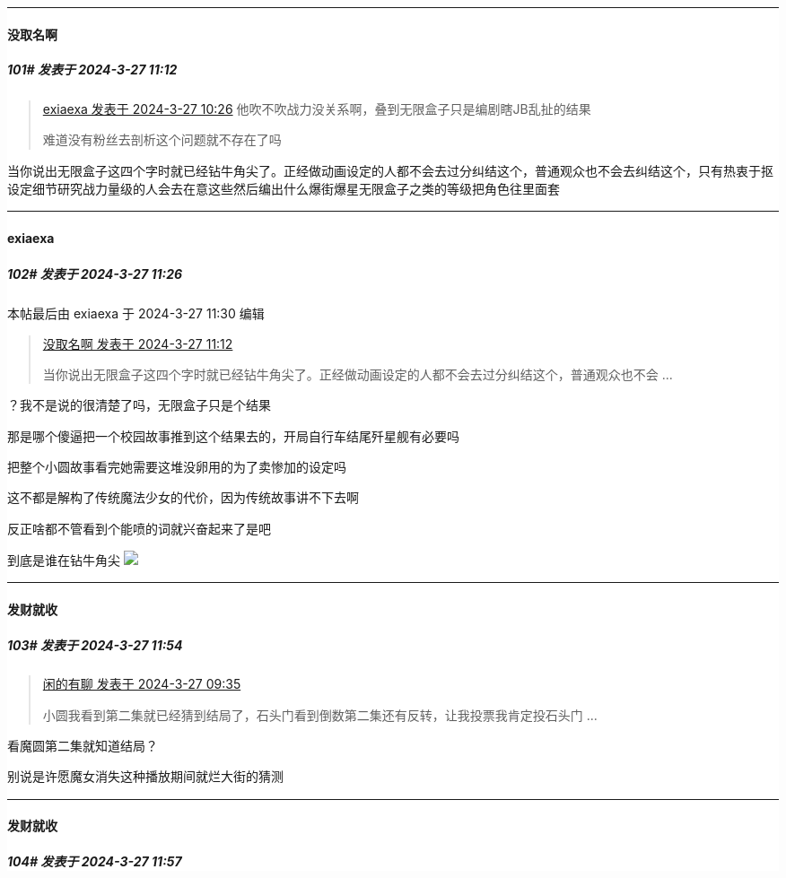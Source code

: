 
*****

####  没取名啊  
##### 101#       发表于 2024-3-27 11:12

<blockquote><a href="httphttps://bbs.saraba1st.com/2b/forum.php?mod=redirect&amp;goto=findpost&amp;pid=64390224&amp;ptid=2177106" target="_blank">exiaexa 发表于 2024-3-27 10:26</a>
他吹不吹战力没关系啊，叠到无限盒子只是编剧瞎JB乱扯的结果

难道没有粉丝去剖析这个问题就不存在了吗</blockquote>
当你说出无限盒子这四个字时就已经钻牛角尖了。正经做动画设定的人都不会去过分纠结这个，普通观众也不会去纠结这个，只有热衷于抠设定细节研究战力量级的人会去在意这些然后编出什么爆街爆星无限盒子之类的等级把角色往里面套


*****

####  exiaexa  
##### 102#       发表于 2024-3-27 11:26

 本帖最后由 exiaexa 于 2024-3-27 11:30 编辑 
<blockquote><a href="httphttps://bbs.saraba1st.com/2b/forum.php?mod=redirect&amp;goto=findpost&amp;pid=64390861&amp;ptid=2177106" target="_blank">没取名啊 发表于 2024-3-27 11:12</a>

当你说出无限盒子这四个字时就已经钻牛角尖了。正经做动画设定的人都不会去过分纠结这个，普通观众也不会 ...</blockquote>
？我不是说的很清楚了吗，无限盒子只是个结果

那是哪个傻逼把一个校园故事推到这个结果去的，开局自行车结尾歼星舰有必要吗

把整个小圆故事看完她需要这堆没卵用的为了卖惨加的设定吗

这不都是解构了传统魔法少女的代价，因为传统故事讲不下去啊

反正啥都不管看到个能喷的词就兴奋起来了是吧

到底是谁在钻牛角尖
<img src="https://static.saraba1st.com/image/smiley/face2017/067.png" referrerpolicy="no-referrer">


*****

####  发财就收  
##### 103#       发表于 2024-3-27 11:54

<blockquote><a href="httphttps://bbs.saraba1st.com/2b/forum.php?mod=redirect&amp;goto=findpost&amp;pid=64389595&amp;ptid=2177106" target="_blank">闲的有聊 发表于 2024-3-27 09:35</a>

小圆我看到第二集就已经猜到结局了，石头门看到倒数第二集还有反转，让我投票我肯定投石头门 ...</blockquote>
看魔圆第二集就知道结局？

别说是许愿魔女消失这种播放期间就烂大街的猜测


*****

####  发财就收  
##### 104#       发表于 2024-3-27 11:57
